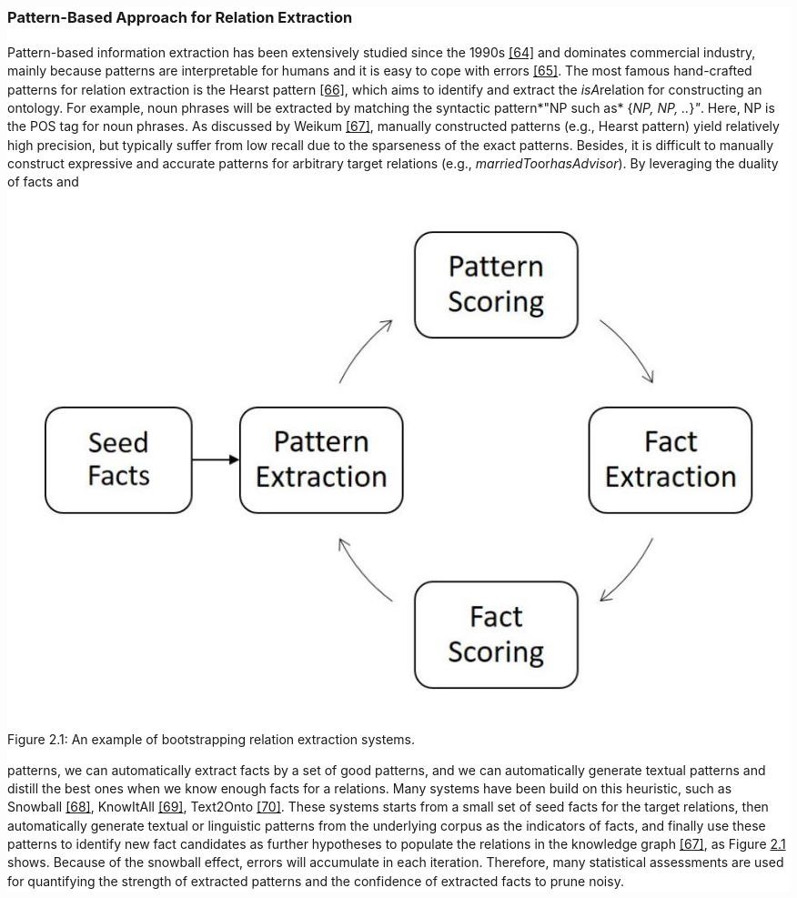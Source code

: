 ### Pattern-Based Approach for Relation Extraction

Pattern-based information extraction has been extensively studied since the 1990s [\[64\]](#page-114-1) and dominates commercial industry, mainly because patterns are interpretable for humans and it is easy to cope with errors [\[65\]](#page-114-2). The most famous hand-crafted patterns for relation extraction is the Hearst pattern [\[66\]](#page-114-3), which aims to identify and extract the *isA*relation for constructing an ontology. For example, noun phrases will be extracted by matching the syntactic pattern*"NP such as* {*NP, NP, ..*}*"*. Here, NP is the POS tag for noun phrases. As discussed by Weikum [\[67\]](#page-114-4), manually constructed patterns (e.g., Hearst pattern) yield relatively high precision, but typically suffer from low recall due to the sparseness of the exact patterns. Besides, it is difficult to manually construct expressive and accurate patterns for arbitrary target relations (e.g., *marriedTo*or*hasAdvisor*). By leveraging the duality of facts and

![](_page_30_Figure_3.jpeg)


<span id="page-30-0"></span>Figure 2.1: An example of bootstrapping relation extraction systems.

patterns, we can automatically extract facts by a set of good patterns, and we can automatically generate textual patterns and distill the best ones when we know enough facts for a relations. Many systems have been build on this heuristic, such as Snowball [\[68\]](#page-114-5), KnowItAll [\[69\]](#page-114-6), Text2Onto [\[70\]](#page-114-7). These systems starts from a small set of seed facts for the target relations, then automatically generate textual or linguistic patterns from the underlying corpus as the indicators of facts, and finally use these patterns to identify new fact candidates as further hypotheses to populate the relations in the knowledge graph [\[67\]](#page-114-4), as Figure [2.1](#page-30-0) shows. Because of the snowball effect, errors will accumulate in each iteration. Therefore, many statistical assessments are used for quantifying the strength of extracted patterns and the confidence of extracted facts to prune noisy.
